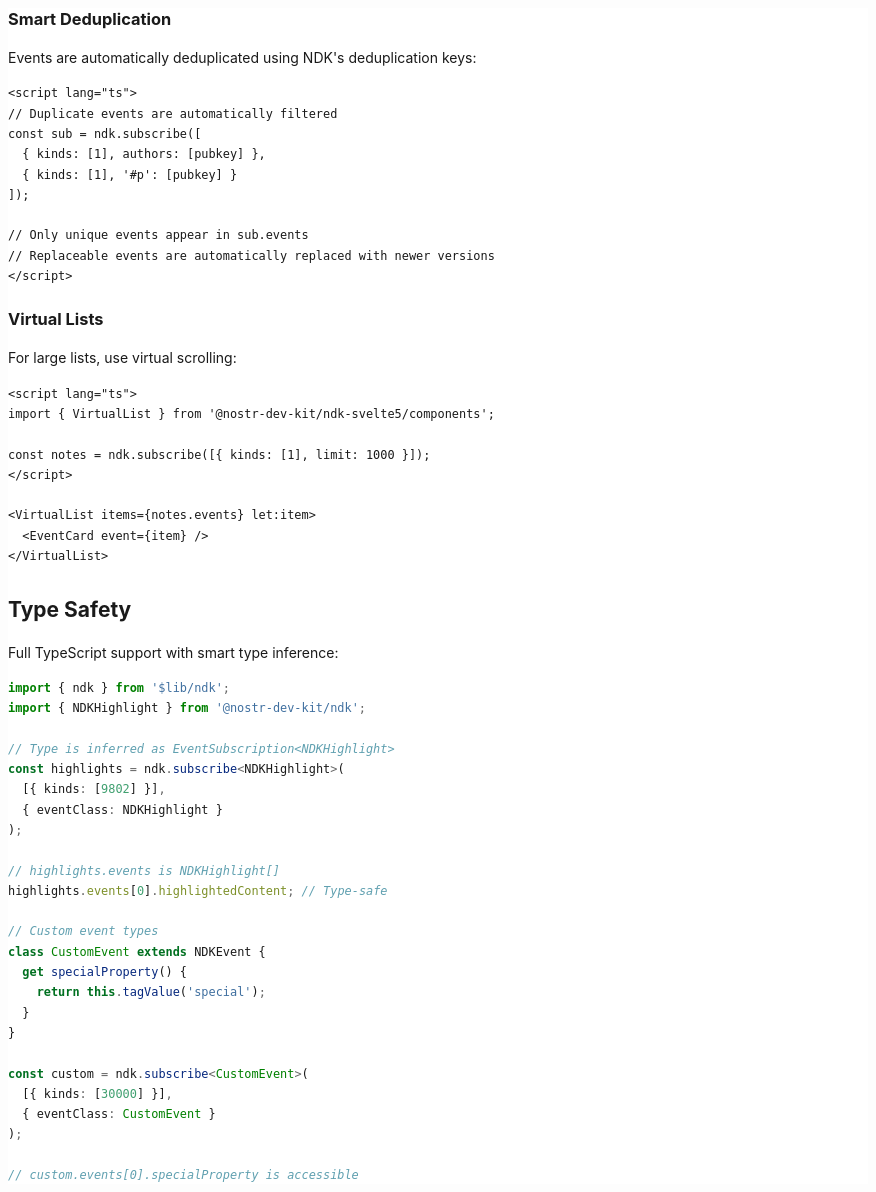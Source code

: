 ### Smart Deduplication

Events are automatically deduplicated using NDK's deduplication keys:

```svelte
<script lang="ts">
// Duplicate events are automatically filtered
const sub = ndk.subscribe([
  { kinds: [1], authors: [pubkey] },
  { kinds: [1], '#p': [pubkey] }
]);

// Only unique events appear in sub.events
// Replaceable events are automatically replaced with newer versions
</script>
```

### Virtual Lists

For large lists, use virtual scrolling:

```svelte
<script lang="ts">
import { VirtualList } from '@nostr-dev-kit/ndk-svelte5/components';

const notes = ndk.subscribe([{ kinds: [1], limit: 1000 }]);
</script>

<VirtualList items={notes.events} let:item>
  <EventCard event={item} />
</VirtualList>
```

## Type Safety

Full TypeScript support with smart type inference:

```typescript
import { ndk } from '$lib/ndk';
import { NDKHighlight } from '@nostr-dev-kit/ndk';

// Type is inferred as EventSubscription<NDKHighlight>
const highlights = ndk.subscribe<NDKHighlight>(
  [{ kinds: [9802] }],
  { eventClass: NDKHighlight }
);

// highlights.events is NDKHighlight[]
highlights.events[0].highlightedContent; // Type-safe

// Custom event types
class CustomEvent extends NDKEvent {
  get specialProperty() {
    return this.tagValue('special');
  }
}

const custom = ndk.subscribe<CustomEvent>(
  [{ kinds: [30000] }],
  { eventClass: CustomEvent }
);

// custom.events[0].specialProperty is accessible
```
